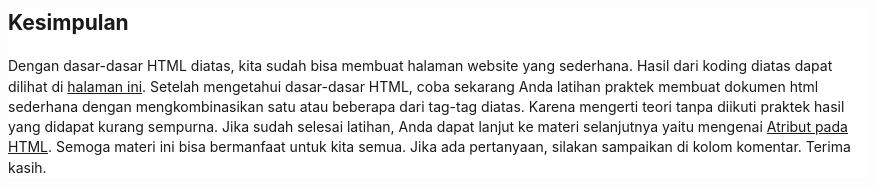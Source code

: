 ## Kesimpulan
Dengan dasar-dasar HTML diatas, kita sudah bisa membuat halaman website yang sederhana. Hasil dari koding diatas dapat dilihat di [halaman ini](/demo/html-basic.html). Setelah mengetahui dasar-dasar HTML, coba sekarang Anda latihan praktek membuat dokumen html sederhana dengan mengkombinasikan satu atau beberapa dari tag-tag diatas. Karena mengerti teori tanpa diikuti praktek hasil yang didapat kurang sempurna. Jika sudah selesai latihan, Anda dapat lanjut ke materi selanjutnya yaitu mengenai [Atribut pada HTML](/atribut-html). Semoga materi ini bisa bermanfaat untuk kita semua. Jika ada pertanyaan, silakan sampaikan di kolom komentar. Terima kasih.